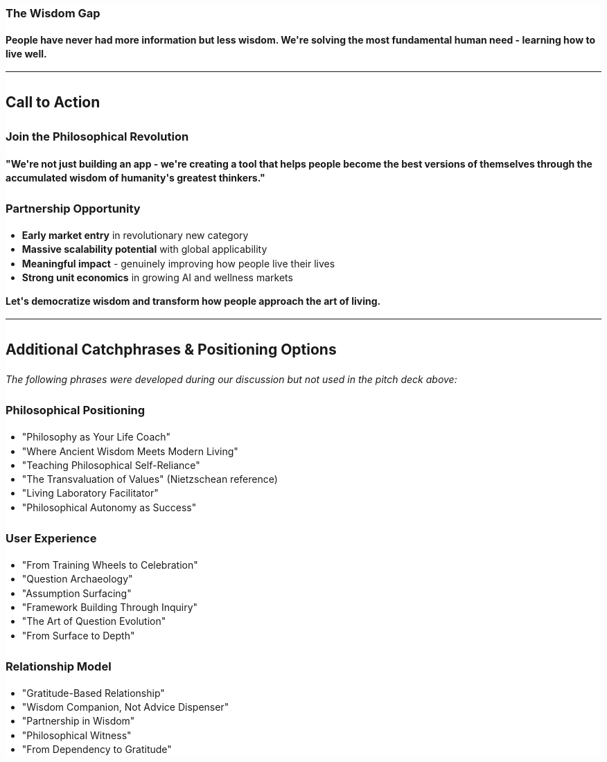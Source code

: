 ### The Wisdom Gap
**People have never had more information but less wisdom. We're solving the most fundamental human need - learning how to live well.**

---

## Call to Action

### Join the Philosophical Revolution

**"We're not just building an app - we're creating a tool that helps people become the best versions of themselves through the accumulated wisdom of humanity's greatest thinkers."**

### Partnership Opportunity
- **Early market entry** in revolutionary new category
- **Massive scalability potential** with global applicability
- **Meaningful impact** - genuinely improving how people live their lives
- **Strong unit economics** in growing AI and wellness markets

**Let's democratize wisdom and transform how people approach the art of living.**

---

## Additional Catchphrases & Positioning Options

*The following phrases were developed during our discussion but not used in the pitch deck above:*

### Philosophical Positioning
- "Philosophy as Your Life Coach"
- "Where Ancient Wisdom Meets Modern Living" 
- "Teaching Philosophical Self-Reliance"
- "The Transvaluation of Values" (Nietzschean reference)
- "Living Laboratory Facilitator"
- "Philosophical Autonomy as Success"

### User Experience
- "From Training Wheels to Celebration"
- "Question Archaeology" 
- "Assumption Surfacing"
- "Framework Building Through Inquiry"
- "The Art of Question Evolution"
- "From Surface to Depth"

### Relationship Model
- "Gratitude-Based Relationship"
- "Wisdom Companion, Not Advice Dispenser" 
- "Partnership in Wisdom"
- "Philosophical Witness"
- "From Dependency to Gratitude"

